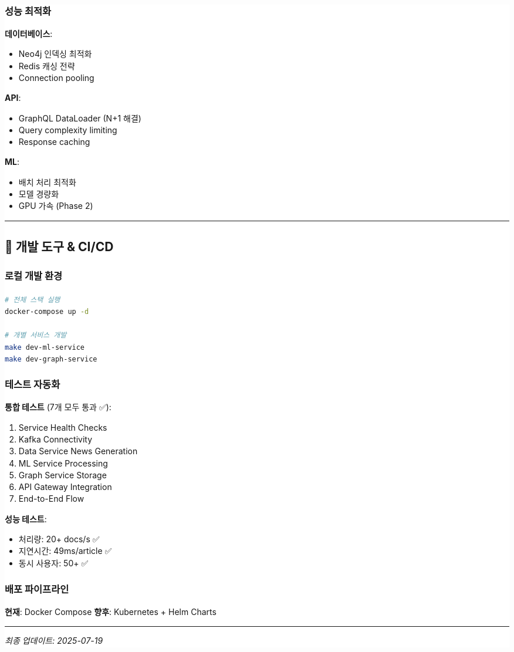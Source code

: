 ### 성능 최적화

**데이터베이스**:
- Neo4j 인덱싱 최적화
- Redis 캐싱 전략
- Connection pooling

**API**:
- GraphQL DataLoader (N+1 해결)
- Query complexity limiting
- Response caching

**ML**:
- 배치 처리 최적화
- 모델 경량화
- GPU 가속 (Phase 2)

---

## 🔧 개발 도구 & CI/CD

### 로컬 개발 환경

```bash
# 전체 스택 실행
docker-compose up -d

# 개별 서비스 개발
make dev-ml-service
make dev-graph-service
```

### 테스트 자동화

**통합 테스트** (7개 모두 통과 ✅):
1. Service Health Checks
2. Kafka Connectivity  
3. Data Service News Generation
4. ML Service Processing
5. Graph Service Storage
6. API Gateway Integration
7. End-to-End Flow

**성능 테스트**:
- 처리량: 20+ docs/s ✅
- 지연시간: 49ms/article ✅  
- 동시 사용자: 50+ ✅

### 배포 파이프라인

**현재**: Docker Compose
**향후**: Kubernetes + Helm Charts

---

*최종 업데이트: 2025-07-19*